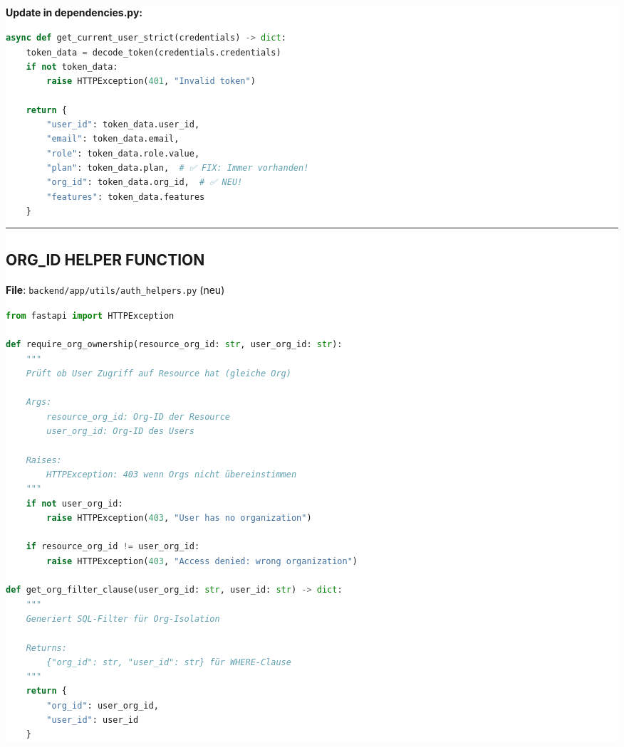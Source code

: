 **Update in dependencies.py:**

```python
async def get_current_user_strict(credentials) -> dict:
    token_data = decode_token(credentials.credentials)
    if not token_data:
        raise HTTPException(401, "Invalid token")
    
    return {
        "user_id": token_data.user_id,
        "email": token_data.email,
        "role": token_data.role.value,
        "plan": token_data.plan,  # ✅ FIX: Immer vorhanden!
        "org_id": token_data.org_id,  # ✅ NEU!
        "features": token_data.features
    }
```

---

## ORG_ID HELPER FUNCTION

**File**: `backend/app/utils/auth_helpers.py` (neu)

```python
from fastapi import HTTPException

def require_org_ownership(resource_org_id: str, user_org_id: str):
    """
    Prüft ob User Zugriff auf Resource hat (gleiche Org)
    
    Args:
        resource_org_id: Org-ID der Resource
        user_org_id: Org-ID des Users
    
    Raises:
        HTTPException: 403 wenn Orgs nicht übereinstimmen
    """
    if not user_org_id:
        raise HTTPException(403, "User has no organization")
    
    if resource_org_id != user_org_id:
        raise HTTPException(403, "Access denied: wrong organization")

def get_org_filter_clause(user_org_id: str, user_id: str) -> dict:
    """
    Generiert SQL-Filter für Org-Isolation
    
    Returns:
        {"org_id": str, "user_id": str} für WHERE-Clause
    """
    return {
        "org_id": user_org_id,
        "user_id": user_id
    }
```
